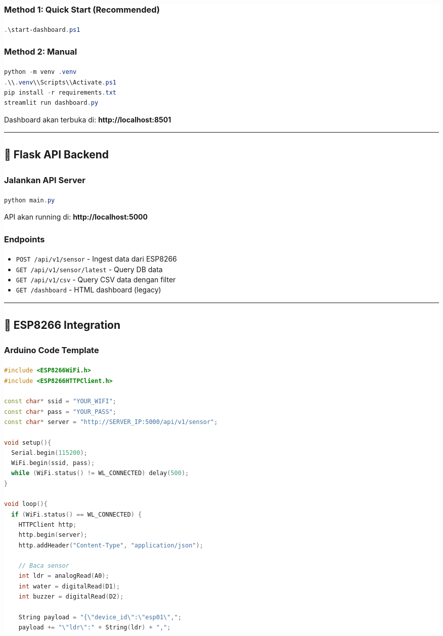 ### Method 1: Quick Start (Recommended)
```powershell
.\start-dashboard.ps1
```

### Method 2: Manual
```powershell
python -m venv .venv
.\\.venv\\Scripts\\Activate.ps1
pip install -r requirements.txt
streamlit run dashboard.py
```

Dashboard akan terbuka di: **http://localhost:8501**

---

## 📡 Flask API Backend

### Jalankan API Server
```powershell
python main.py
```
API akan running di: **http://localhost:5000**

### Endpoints
- `POST /api/v1/sensor` - Ingest data dari ESP8266
- `GET /api/v1/sensor/latest` - Query DB data
- `GET /api/v1/csv` - Query CSV data dengan filter
- `GET /dashboard` - HTML dashboard (legacy)

---

## 🔌 ESP8266 Integration

### Arduino Code Template
```cpp
#include <ESP8266WiFi.h>
#include <ESP8266HTTPClient.h>

const char* ssid = "YOUR_WIFI";
const char* pass = "YOUR_PASS";
const char* server = "http://SERVER_IP:5000/api/v1/sensor";

void setup(){
  Serial.begin(115200);
  WiFi.begin(ssid, pass);
  while (WiFi.status() != WL_CONNECTED) delay(500);
}

void loop(){
  if (WiFi.status() == WL_CONNECTED) {
    HTTPClient http;
    http.begin(server);
    http.addHeader("Content-Type", "application/json");
    
    // Baca sensor
    int ldr = analogRead(A0);
    int water = digitalRead(D1);
    int buzzer = digitalRead(D2);
    
    String payload = "{\"device_id\":\"esp01\",";
    payload += "\"ldr\":" + String(ldr) + ",";
```
